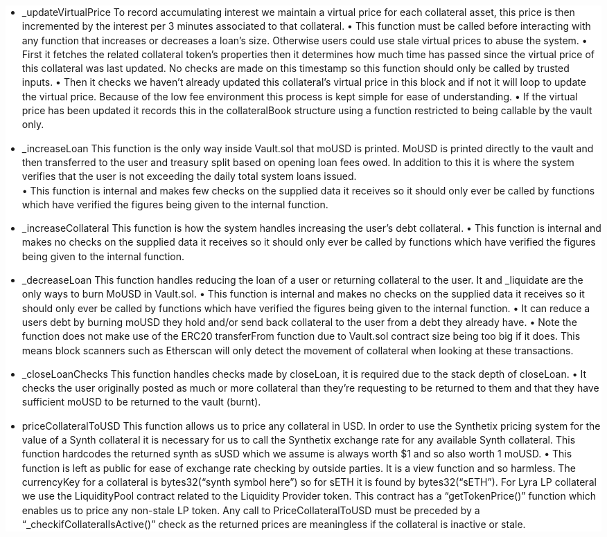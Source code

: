 - _updateVirtualPrice
To record accumulating interest we maintain a virtual price for each collateral asset, this price is then incremented by the interest per 3 minutes associated to that collateral. 
    • This function must be called before interacting with any function that increases or decreases a loan’s size. Otherwise users could use stale virtual prices to abuse the system.
    •  First it fetches the related collateral token’s properties then it determines how much time has passed since the virtual price of this collateral was last updated. No checks are made on this timestamp so this function should only be called by trusted inputs. 
    • Then it checks we haven’t already updated this collateral’s virtual price in this block and if not it will loop to update the virtual price. Because of the low fee environment this process is kept simple for ease of understanding. 
    • If the virtual price has been updated it records this in the collateralBook structure using a function restricted to being callable by the vault only.
    
- _increaseLoan
This function is the only way inside Vault.sol that moUSD is printed. MoUSD is printed directly to the vault and then transferred to the user and treasury split based on opening loan fees owed. In addition to this it is where the system verifies that the user is not exceeding the daily total system loans issued.  
    • This function is internal and  makes few checks on the supplied data it receives so it should only ever be called by functions which have verified the figures being given to the internal function. 
    
- _increaseCollateral
This function is how the system handles increasing the user’s debt collateral. 
    • This function is internal and  makes no checks on the supplied data it receives so it should only ever be called by functions which have verified the figures being given to the internal function.
    
- _decreaseLoan
This function handles reducing the loan of a user or returning collateral to the user. It and _liquidate are the only ways to burn MoUSD in Vault.sol.
    • This function is internal and  makes no checks on the supplied data it receives so it should only ever be called by functions which have verified the figures being given to the internal function. 
    • It can reduce a users debt by burning moUSD they hold and/or send back collateral to the user from a debt they already have.
    • Note the function does not make use of the ERC20 transferFrom function due to Vault.sol contract size being too big if it does. This means block scanners such as Etherscan will only detect the movement of collateral when looking at these transactions.
    
- _closeLoanChecks
This function handles checks made by closeLoan, it is required due to the stack depth of closeLoan.
    • It checks the user originally posted as much or more collateral than they’re requesting to be returned to them and that they have sufficient moUSD to be returned to the vault (burnt). 
    
- priceCollateralToUSD
This function allows us to price any collateral in USD.
In order to use the Synthetix pricing system for the value of a Synth collateral it is necessary for us to call the Synthetix exchange rate for any available Synth collateral. This function hardcodes the returned synth as sUSD which we assume is always worth $1 and so also worth 1 moUSD.
    • This function is left as public for ease of exchange rate checking by outside parties. It is a view function and so harmless. The currencyKey for a collateral is bytes32(“synth symbol here”) so for sETH it is found by bytes32(“sETH”).
For Lyra LP collateral we use the LiquidityPool contract related to the Liquidity Provider token. This contract has a “getTokenPrice()” function which enables us to price any non-stale LP token. Any call to PriceCollateralToUSD must be preceded by a “_checkifCollateralIsActive()” check as the returned prices are meaningless if the collateral is inactive or stale.
